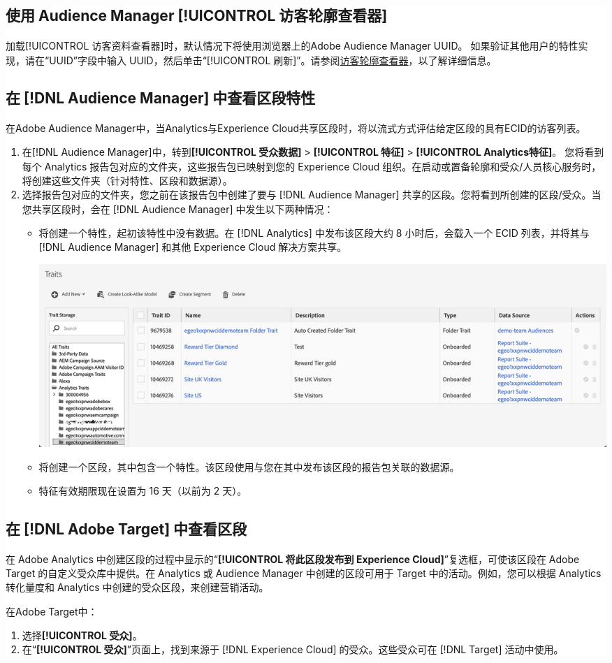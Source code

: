 ## 使用 Audience Manager [!UICONTROL 访客轮廓查看器]

加载[!UICONTROL 访客资料查看器]时，默认情况下将使用浏览器上的Adobe Audience Manager UUID。 如果验证其他用户的特性实现，请在“UUID”字段中输入 UUID，然后单击“[!UICONTROL 刷新]”。请参阅[访客轮廓查看器](https://experienceleague.adobe.com/docs/audience-manager/user-guide/features/visitor-profile-viewer.html?lang=zh-Hans)，以了解详细信息。

## 在 [!DNL Audience Manager] 中查看区段特性

在Adobe Audience Manager中，当Analytics与Experience Cloud共享区段时，将以流式方式评估给定区段的具有ECID的访客列表。

1. 在[!DNL Audience Manager]中，转到&#x200B;**[!UICONTROL 受众数据]** > **[!UICONTROL 特征]** > **[!UICONTROL Analytics特征]**。 您将看到每个 Analytics 报告包对应的文件夹，这些报告包已映射到您的 Experience Cloud 组织。在启动或置备轮廓和受众/人员核心服务时，将创建这些文件夹（针对特性、区段和数据源）。
1. 选择报告包对应的文件夹，您之前在该报告包中创建了要与 [!DNL Audience Manager] 共享的区段。您将看到所创建的区段/受众。当您共享区段时，会在 [!DNL Audience Manager] 中发生以下两种情况：
   * 将创建一个特性，起初该特性中没有数据。在 [!DNL Analytics] 中发布该区段大约 8 小时后，会载入一个 ECID 列表，并将其与 [!DNL Audience Manager] 和其他 Experience Cloud 解决方案共享。

     ![Audience Manager 特征](assets/aam-traits.png)

   * 将创建一个区段，其中包含一个特性。该区段使用与您在其中发布该区段的报告包关联的数据源。
   * 特征有效期限现在设置为 16 天（以前为 2 天）。

## 在 [!DNL Adobe Target] 中查看区段

在 Adobe Analytics 中创建区段的过程中显示的“**[!UICONTROL 将此区段发布到 Experience Cloud]**”复选框，可使该区段在 Adobe Target 的自定义受众库中提供。在 Analytics 或 Audience Manager 中创建的区段可用于 Target 中的活动。例如，您可以根据 Analytics 转化量度和 Analytics 中创建的受众区段，来创建营销活动。

在Adobe Target中：

1. 选择&#x200B;**[!UICONTROL 受众]**。
1. 在“**[!UICONTROL 受众]**”页面上，找到来源于 [!DNL Experience Cloud] 的受众。这些受众可在 [!DNL Target] 活动中使用。
